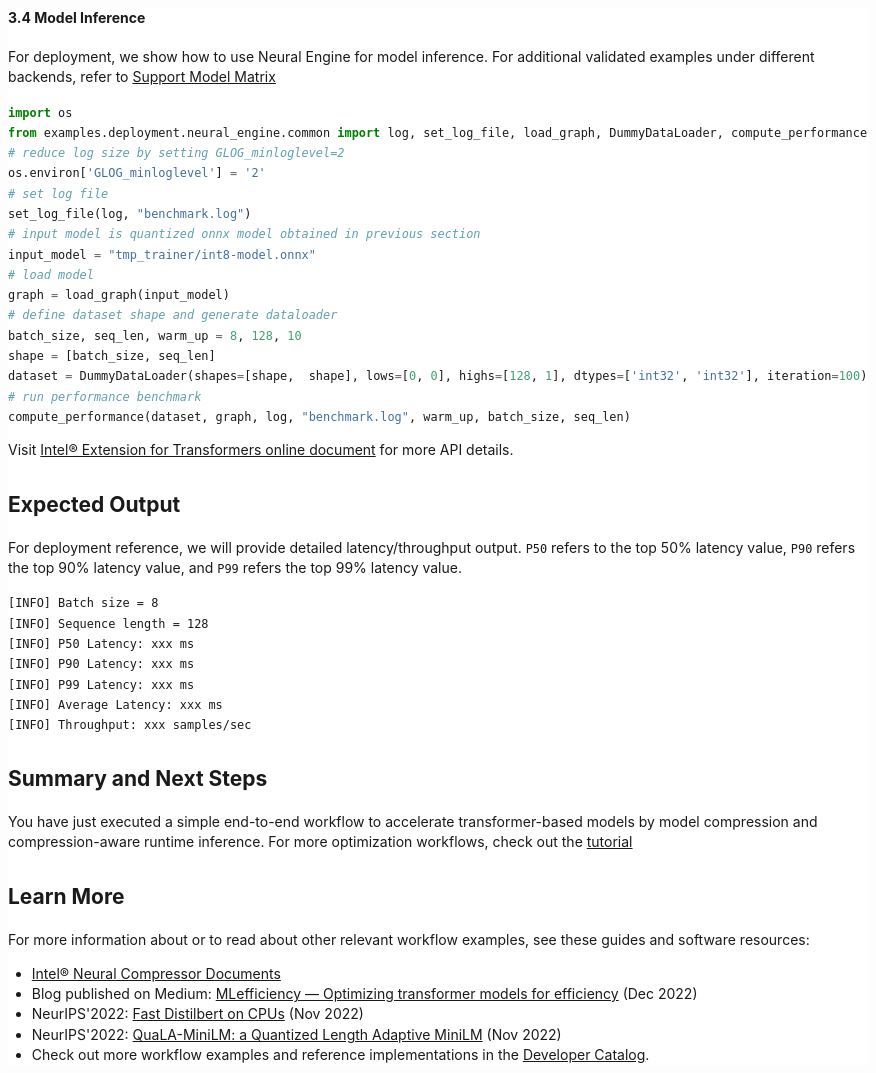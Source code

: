 #### 3.4 Model Inference
For deployment, we show how to use Neural Engine for model inference. For additional validated examples under different backends, refer to [Support Model Matrix](./examples.md)

```python
import os
from examples.deployment.neural_engine.common import log, set_log_file, load_graph, DummyDataLoader, compute_performance
# reduce log size by setting GLOG_minloglevel=2
os.environ['GLOG_minloglevel'] = '2'
# set log file
set_log_file(log, "benchmark.log")
# input model is quantized onnx model obtained in previous section
input_model = "tmp_trainer/int8-model.onnx"
# load model
graph = load_graph(input_model)
# define dataset shape and generate dataloader
batch_size, seq_len, warm_up = 8, 128, 10
shape = [batch_size, seq_len]
dataset = DummyDataLoader(shapes=[shape,  shape], lows=[0, 0], highs=[128, 1], dtypes=['int32', 'int32'], iteration=100)
# run performance benchmark
compute_performance(dataset, graph, log, "benchmark.log", warm_up, batch_size, seq_len)

```
Visit [Intel® Extension for Transformers online document](https://intel.github.io/intel-extension-for-transformers/latest/docs/Welcome.html,) for more API details. 

## Expected Output
For deployment reference, we will provide detailed latency/throughput output. `P50` refers to the top 50% latency value, `P90` refers the top 90% latency value, and `P99` refers the top 99% latency value. 
```
[INFO] Batch size = 8
[INFO] Sequence length = 128
[INFO] P50 Latency: xxx ms
[INFO] P90 Latency: xxx ms
[INFO] P99 Latency: xxx ms
[INFO] Average Latency: xxx ms
[INFO] Throughput: xxx samples/sec
```

## Summary and Next Steps
You have just executed a simple end-to-end workflow to accelerate transformer-based models by model compression and compression-aware runtime inference. For more optimization workflows, check out the [tutorial](./tutorials/pytorch)

## Learn More
For more information about or to read about other relevant workflow examples, see these guides and software resources:
* [Intel® Neural Compressor Documents](https://github.com/intel/neural-compressor/tree/master/docs/source)
* Blog published on Medium: [MLefficiency — Optimizing transformer models for efficiency](https://medium.com/@kawapanion/mlefficiency-optimizing-transformer-models-for-efficiency-a9e230cff051) (Dec 2022)
* NeurIPS'2022: [Fast Distilbert on CPUs](https://arxiv.org/abs/2211.07715) (Nov 2022)
* NeurIPS'2022: [QuaLA-MiniLM: a Quantized Length Adaptive MiniLM](https://arxiv.org/abs/2210.17114) (Nov 2022)
* Check out more workflow examples and reference implementations in the [Developer Catalog](https://developer.intel.com/aireferenceimplementations).
